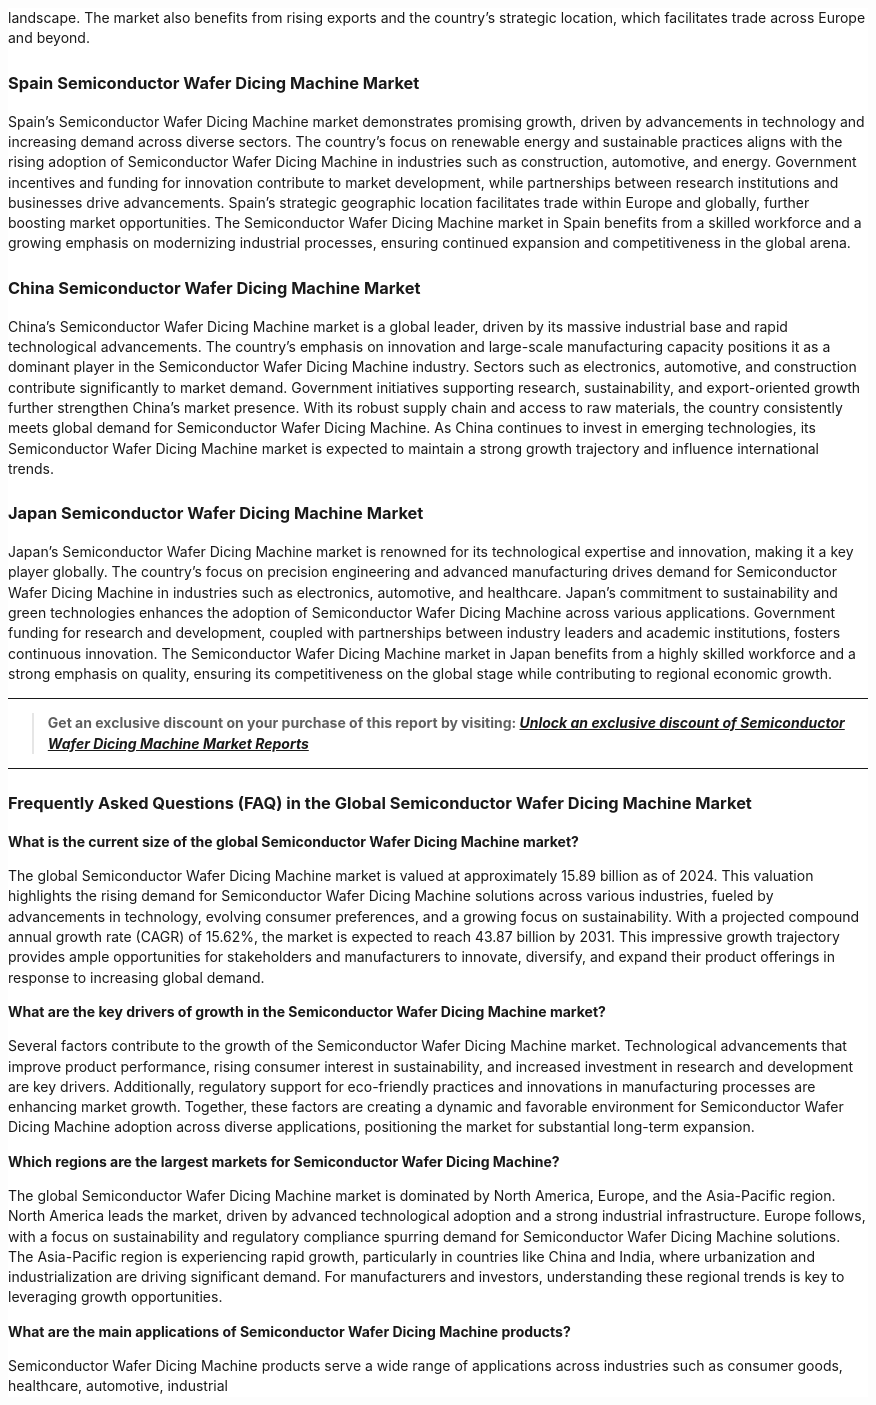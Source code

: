 landscape. The market also benefits from rising exports and the country&rsquo;s strategic location, which facilitates trade across Europe and beyond.</p><h3>Spain Semiconductor Wafer Dicing Machine Market</h3><p>Spain&rsquo;s Semiconductor Wafer Dicing Machine market demonstrates promising growth, driven by advancements in technology and increasing demand across diverse sectors. The country&rsquo;s focus on renewable energy and sustainable practices aligns with the rising adoption of Semiconductor Wafer Dicing Machine in industries such as construction, automotive, and energy. Government incentives and funding for innovation contribute to market development, while partnerships between research institutions and businesses drive advancements. Spain&rsquo;s strategic geographic location facilitates trade within Europe and globally, further boosting market opportunities. The Semiconductor Wafer Dicing Machine market in Spain benefits from a skilled workforce and a growing emphasis on modernizing industrial processes, ensuring continued expansion and competitiveness in the global arena.</p><h3>China Semiconductor Wafer Dicing Machine Market</h3><p>China&rsquo;s Semiconductor Wafer Dicing Machine market is a global leader, driven by its massive industrial base and rapid technological advancements. The country&rsquo;s emphasis on innovation and large-scale manufacturing capacity positions it as a dominant player in the Semiconductor Wafer Dicing Machine industry. Sectors such as electronics, automotive, and construction contribute significantly to market demand. Government initiatives supporting research, sustainability, and export-oriented growth further strengthen China&rsquo;s market presence. With its robust supply chain and access to raw materials, the country consistently meets global demand for Semiconductor Wafer Dicing Machine. As China continues to invest in emerging technologies, its Semiconductor Wafer Dicing Machine market is expected to maintain a strong growth trajectory and influence international trends.</p><h3>Japan Semiconductor Wafer Dicing Machine Market</h3><p>Japan&rsquo;s Semiconductor Wafer Dicing Machine market is renowned for its technological expertise and innovation, making it a key player globally. The country&rsquo;s focus on precision engineering and advanced manufacturing drives demand for Semiconductor Wafer Dicing Machine in industries such as electronics, automotive, and healthcare. Japan&rsquo;s commitment to sustainability and green technologies enhances the adoption of Semiconductor Wafer Dicing Machine across various applications. Government funding for research and development, coupled with partnerships between industry leaders and academic institutions, fosters continuous innovation. The Semiconductor Wafer Dicing Machine market in Japan benefits from a highly skilled workforce and a strong emphasis on quality, ensuring its competitiveness on the global stage while contributing to regional economic growth.</p><hr /><blockquote><p><strong>Get an exclusive discount on your purchase of this report by visiting: <em><a href="://marketresearchpulse.com/ask-for-discount/13491?utm_source=Github&amp;utm_medium=023">Unlock an exclusive discount of Semiconductor Wafer Dicing Machine Market Reports</a></em>&nbsp;</strong></p></blockquote><hr /><h3>Frequently Asked Questions (FAQ) in the Global Semiconductor Wafer Dicing Machine Market</h3><p><strong>What is the current size of the global Semiconductor Wafer Dicing Machine market?</strong></p><p>The global Semiconductor Wafer Dicing Machine market is valued at approximately 15.89 billion as of 2024. This valuation highlights the rising demand for Semiconductor Wafer Dicing Machine solutions across various industries, fueled by advancements in technology, evolving consumer preferences, and a growing focus on sustainability. With a projected compound annual growth rate (CAGR) of 15.62%, the market is expected to reach 43.87 billion by 2031. This impressive growth trajectory provides ample opportunities for stakeholders and manufacturers to innovate, diversify, and expand their product offerings in response to increasing global demand.</p><p><strong>What are the key drivers of growth in the Semiconductor Wafer Dicing Machine market?</strong></p><p>Several factors contribute to the growth of the Semiconductor Wafer Dicing Machine market. Technological advancements that improve product performance, rising consumer interest in sustainability, and increased investment in research and development are key drivers. Additionally, regulatory support for eco-friendly practices and innovations in manufacturing processes are enhancing market growth. Together, these factors are creating a dynamic and favorable environment for Semiconductor Wafer Dicing Machine adoption across diverse applications, positioning the market for substantial long-term expansion.</p><p><strong>Which regions are the largest markets for Semiconductor Wafer Dicing Machine?</strong></p><p>The global Semiconductor Wafer Dicing Machine market is dominated by North America, Europe, and the Asia-Pacific region. North America leads the market, driven by advanced technological adoption and a strong industrial infrastructure. Europe follows, with a focus on sustainability and regulatory compliance spurring demand for Semiconductor Wafer Dicing Machine solutions. The Asia-Pacific region is experiencing rapid growth, particularly in countries like China and India, where urbanization and industrialization are driving significant demand. For manufacturers and investors, understanding these regional trends is key to leveraging growth opportunities.</p><p><strong>What are the main applications of Semiconductor Wafer Dicing Machine products?</strong></p><p>Semiconductor Wafer Dicing Machine products serve a wide range of applications across industries such as consumer goods, healthcare, automotive, industrial